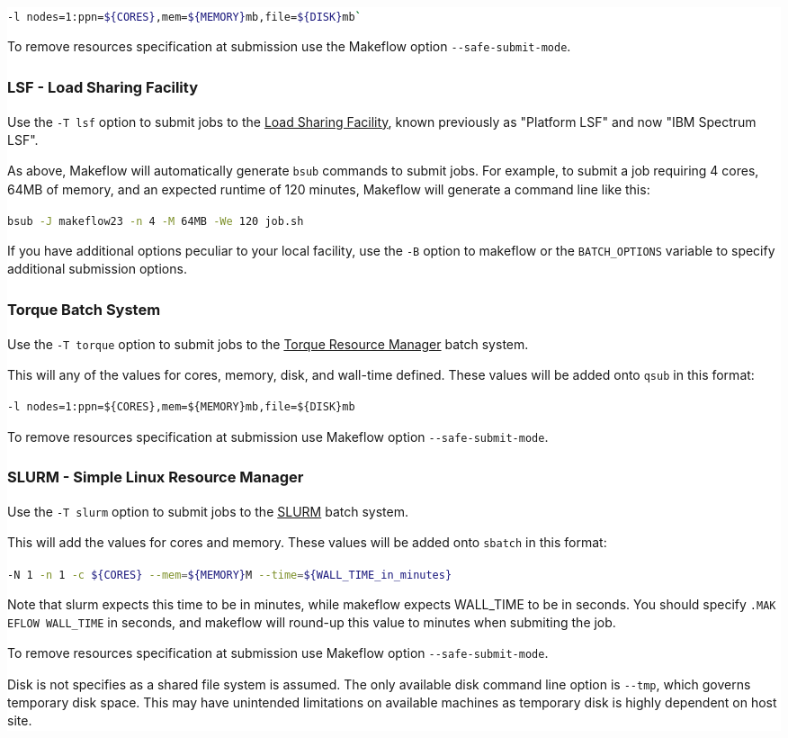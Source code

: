 ```sh
-l nodes=1:ppn=${CORES},mem=${MEMORY}mb,file=${DISK}mb`
```

To remove resources specification at submission use the Makeflow option `--safe-submit-mode`.


### LSF - Load Sharing Facility

Use the `-T lsf` option to submit jobs to the [Load Sharing Facility](https://www.ibm.com/support/knowledgecenter/SSETD4/product_welcome_platform_lsf.html),
known previously as "Platform LSF" and now "IBM Spectrum LSF".

As above, Makeflow will automatically generate `bsub` commands to submit jobs.
For example, to submit a job requiring 4 cores, 64MB of memory, and an expected
runtime of 120 minutes, Makeflow will generate a command line like this:

```sh
bsub -J makeflow23 -n 4 -M 64MB -We 120 job.sh
```

If you have additional options peculiar to your local facility, use the `-B` option
to makeflow or the `BATCH_OPTIONS` variable to specify additional submission options.

### Torque Batch System

Use the `-T torque` option to submit jobs to the [Torque Resource
Manager](http://www.adaptivecomputing.com/products/open-source/torque) batch
system.

This will any of the values for cores, memory, disk, and wall-time defined.
These values will be added onto `qsub` in this format:  

```make
-l nodes=1:ppn=${CORES},mem=${MEMORY}mb,file=${DISK}mb
```

To remove resources specification at submission use Makeflow option `--safe-submit-mode`.


### SLURM - Simple Linux Resource Manager

Use the `-T slurm` option to submit jobs to the
[SLURM](http://slurm.schedmd.com) batch system.

This will add the values for cores and memory. These values will be added onto
`sbatch` in this format:  

```sh
-N 1 -n 1 -c ${CORES} --mem=${MEMORY}M --time=${WALL_TIME_in_minutes}
```

Note that slurm expects this time to be in minutes, while makeflow expects
WALL_TIME to be in seconds. You should specify `.MAKEFLOW WALL_TIME` in seconds, and
makeflow will round-up this value to minutes when submiting the job.

To remove resources specification at submission use Makeflow option `--safe-submit-mode`.

Disk is not specifies as a shared file system is assumed. The only available
disk command line option is `--tmp`, which governs temporary disk space. This
may have unintended limitations on available machines as temporary disk is
highly dependent on host site.
